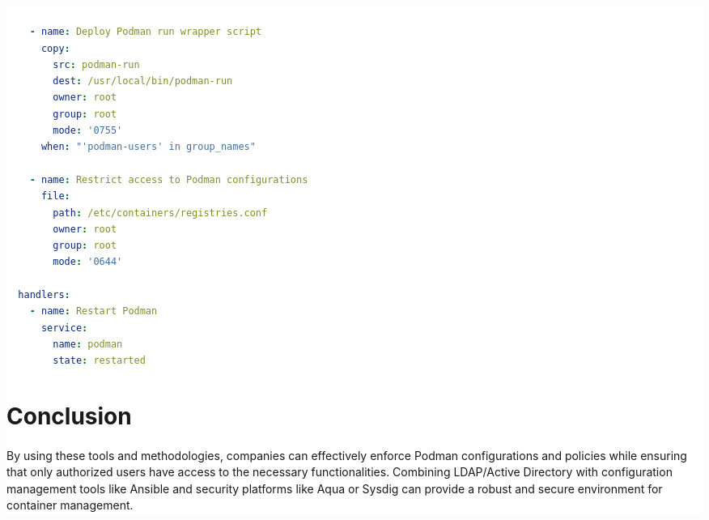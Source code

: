 ```yaml

    - name: Deploy Podman run wrapper script
      copy:
        src: podman-run
        dest: /usr/local/bin/podman-run
        owner: root
        group: root
        mode: '0755'
      when: "'podman-users' in group_names"

    - name: Restrict access to Podman configurations
      file:
        path: /etc/containers/registries.conf
        owner: root
        group: root
        mode: '0644'

  handlers:
    - name: Restart Podman
      service:
        name: podman
        state: restarted
```

# Conclusion
By using these tools and methodologies, companies can effectively enforce Podman configurations and policies while ensuring that only authorized users have access to the necessary functionalities. Combining LDAP/Active Directory with configuration management tools like Ansible and security platforms like Aqua or Sysdig can provide a robust and secure environment for container management.